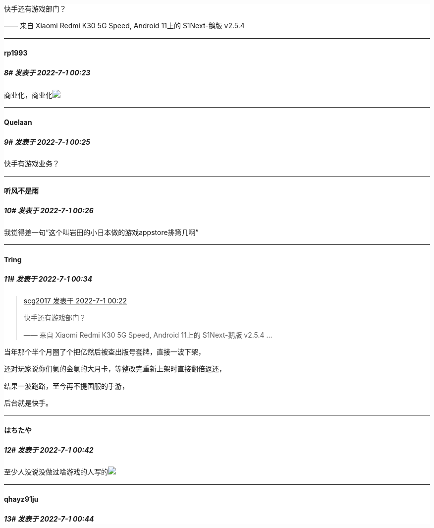 快手还有游戏部门？

—— 来自 Xiaomi Redmi K30 5G Speed, Android 11上的 [S1Next-鹅版](https://github.com/ykrank/S1-Next/releases) v2.5.4

*****

####  rp1993  
##### 8#       发表于 2022-7-1 00:23

商业化，商业化<img src="https://static.saraba1st.com/image/smiley/face2017/049.png" referrerpolicy="no-referrer">

*****

####  Quelaan  
##### 9#       发表于 2022-7-1 00:25

快手有游戏业务？

*****

####  听风不是雨  
##### 10#       发表于 2022-7-1 00:26

我觉得差一句“这个叫岩田的小日本做的游戏appstore排第几啊”

*****

####  Tring  
##### 11#       发表于 2022-7-1 00:34

<blockquote><a href="httphttps://bbs.saraba1st.com/2b/forum.php?mod=redirect&amp;goto=findpost&amp;pid=56479321&amp;ptid=2078764" target="_blank">scg2017 发表于 2022-7-1 00:22</a>

快手还有游戏部门？

—— 来自 Xiaomi Redmi K30 5G Speed, Android 11上的 S1Next-鹅版 v2.5.4 ...</blockquote>
当年那个半个月圈了个把亿然后被查出版号套牌，直接一波下架，

还对玩家说你们氪的金氪的大月卡，等整改完重新上架时直接翻倍返还，

结果一波跑路，至今再不提国服的手游，

后台就是快手。

*****

####  はちたや  
##### 12#       发表于 2022-7-1 00:42

至少人没说没做过啥游戏的人写的<img src="https://static.saraba1st.com/image/smiley/face2017/037.png" referrerpolicy="no-referrer">

*****

####  qhayz91ju  
##### 13#       发表于 2022-7-1 00:44
